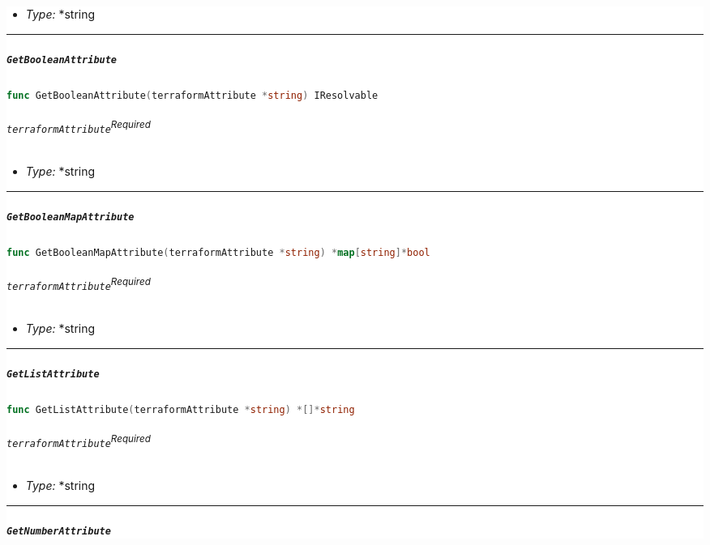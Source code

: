 - *Type:* *string

---

##### `GetBooleanAttribute` <a name="GetBooleanAttribute" id="@cdktf/provider-ionoscloud.k8SCluster.K8SClusterS3BucketsOutputReference.getBooleanAttribute"></a>

```go
func GetBooleanAttribute(terraformAttribute *string) IResolvable
```

###### `terraformAttribute`<sup>Required</sup> <a name="terraformAttribute" id="@cdktf/provider-ionoscloud.k8SCluster.K8SClusterS3BucketsOutputReference.getBooleanAttribute.parameter.terraformAttribute"></a>

- *Type:* *string

---

##### `GetBooleanMapAttribute` <a name="GetBooleanMapAttribute" id="@cdktf/provider-ionoscloud.k8SCluster.K8SClusterS3BucketsOutputReference.getBooleanMapAttribute"></a>

```go
func GetBooleanMapAttribute(terraformAttribute *string) *map[string]*bool
```

###### `terraformAttribute`<sup>Required</sup> <a name="terraformAttribute" id="@cdktf/provider-ionoscloud.k8SCluster.K8SClusterS3BucketsOutputReference.getBooleanMapAttribute.parameter.terraformAttribute"></a>

- *Type:* *string

---

##### `GetListAttribute` <a name="GetListAttribute" id="@cdktf/provider-ionoscloud.k8SCluster.K8SClusterS3BucketsOutputReference.getListAttribute"></a>

```go
func GetListAttribute(terraformAttribute *string) *[]*string
```

###### `terraformAttribute`<sup>Required</sup> <a name="terraformAttribute" id="@cdktf/provider-ionoscloud.k8SCluster.K8SClusterS3BucketsOutputReference.getListAttribute.parameter.terraformAttribute"></a>

- *Type:* *string

---

##### `GetNumberAttribute` <a name="GetNumberAttribute" id="@cdktf/provider-ionoscloud.k8SCluster.K8SClusterS3BucketsOutputReference.getNumberAttribute"></a>
